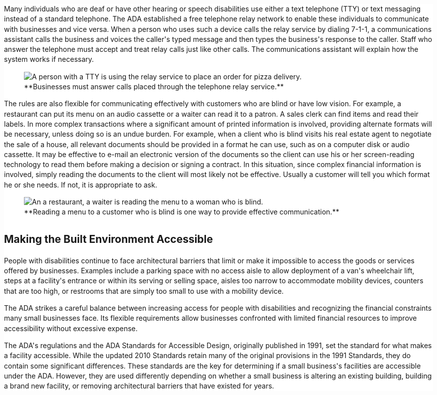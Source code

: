 Many individuals who are deaf or have other hearing or speech disabilities use either a text telephone (TTY) or text messaging instead of a standard telephone. The ADA established a free telephone relay network to enable these individuals to communicate with businesses and vice versa. When a person who uses such a device calls the relay service by dialing 7-1-1, a communications assistant calls the business and voices the caller's typed message and then types the business's response to the caller. Staff who answer the telephone must accept and treat relay calls just like other calls. The communications assistant will explain how the system works if necessary.

<figure id="tty-pizza">
<img src="{{/assets/project-images/tty-pizza.jpg | relative_url}}" alt="A person with a TTY is using the relay service to place an order for pizza delivery." height="250" width="300" />
<figcaption>
**Businesses must answer calls placed through the telephone relay service.**
</figcaption>
</figure>

The rules are also flexible for communicating effectively with customers who are blind or have low vision. For example, a restaurant can put its menu on an audio cassette or a waiter can read it to a patron. A sales clerk can find items and read their labels. In more complex transactions where a significant amount of printed information is involved, providing alternate formats will be necessary, unless doing so is an undue burden. For example, when a client who is blind visits his real estate agent to negotiate the sale of a house, all relevant documents should be provided in a format he can use, such as on a computer disk or audio cassette. It may be effective to e-mail an electronic version of the documents so the client can use his or her screen-reading technology to read them before making a decision or signing a contract. In this situation, since complex financial information is involved, simply reading the documents to the client will most likely not be effective. Usually a customer will tell you which format he or she needs. If not, it is appropriate to ask.

<figure id="restaurant-waiter">
<img src="{{/assets/project-images/restaurant-waiter.jpg | relative_url}}" alt="An a restaurant, a waiter is reading the menu to a woman who is blind." height="250" width="300" />
<figcaption>
**Reading a menu to a customer who is blind is one way to provide effective communication.**
</figcaption>
</figure>

## Making the Built Environment Accessible

People with disabilities continue to face architectural barriers that limit or make it impossible to access the goods or services offered by businesses. Examples include a parking space with no access aisle to allow deployment of a van's wheelchair lift, steps at a facility's entrance or within its serving or selling space, aisles too narrow to accommodate mobility devices, counters that are too high, or restrooms that are simply too small to use with a mobility device.

The ADA strikes a careful balance between increasing access for people with disabilities and recognizing the financial constraints many small businesses face. Its flexible requirements allow businesses confronted with limited financial resources to improve accessibility without excessive expense.

The ADA's regulations and the ADA Standards for Accessible Design, originally published in 1991, set the standard for what makes a facility accessible. While the updated 2010 Standards retain many of the original provisions in the 1991 Standards, they do contain some significant differences. These standards are the key for determining if a small business's facilities are accessible under the ADA. However, they are used differently depending on whether a small business is altering an existing building, building a brand new facility, or removing architectural barriers that have existed for years.
